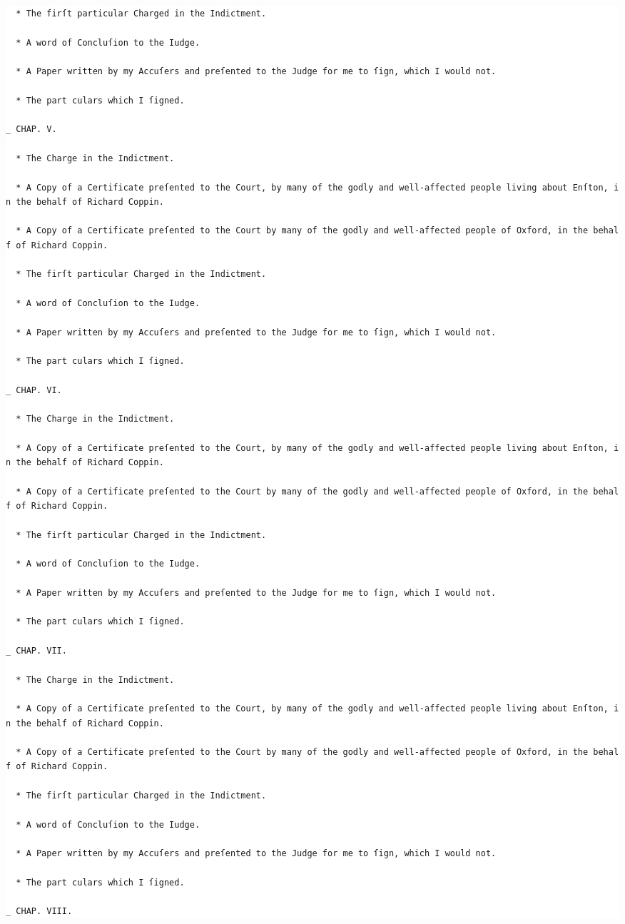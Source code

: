       * The firſt particular Charged in the Indictment.

      * A word of Concluſion to the Iudge.

      * A Paper written by my Accuſers and preſented to the Judge for me to ſign, which I would not.

      * The part culars which I ſigned.

    _ CHAP. V. 

      * The Charge in the Indictment.

      * A Copy of a Certificate preſented to the Court, by many of the godly and well-affected people living about Enſton, in the behalf of Richard Coppin.

      * A Copy of a Certificate preſented to the Court by many of the godly and well-affected people of Oxford, in the behalf of Richard Coppin.

      * The firſt particular Charged in the Indictment.

      * A word of Concluſion to the Iudge.

      * A Paper written by my Accuſers and preſented to the Judge for me to ſign, which I would not.

      * The part culars which I ſigned.

    _ CHAP. VI. 

      * The Charge in the Indictment.

      * A Copy of a Certificate preſented to the Court, by many of the godly and well-affected people living about Enſton, in the behalf of Richard Coppin.

      * A Copy of a Certificate preſented to the Court by many of the godly and well-affected people of Oxford, in the behalf of Richard Coppin.

      * The firſt particular Charged in the Indictment.

      * A word of Concluſion to the Iudge.

      * A Paper written by my Accuſers and preſented to the Judge for me to ſign, which I would not.

      * The part culars which I ſigned.

    _ CHAP. VII. 

      * The Charge in the Indictment.

      * A Copy of a Certificate preſented to the Court, by many of the godly and well-affected people living about Enſton, in the behalf of Richard Coppin.

      * A Copy of a Certificate preſented to the Court by many of the godly and well-affected people of Oxford, in the behalf of Richard Coppin.

      * The firſt particular Charged in the Indictment.

      * A word of Concluſion to the Iudge.

      * A Paper written by my Accuſers and preſented to the Judge for me to ſign, which I would not.

      * The part culars which I ſigned.

    _ CHAP. VIII. 
